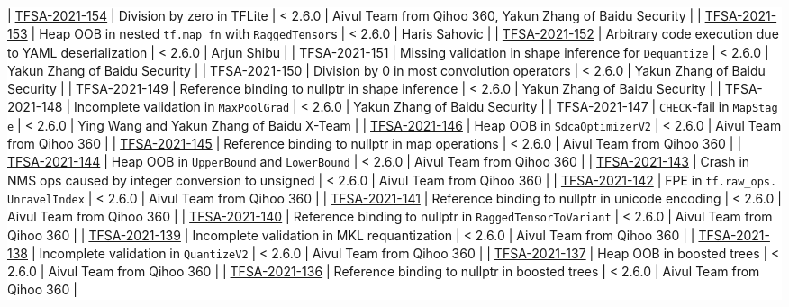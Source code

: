 | [TFSA-2021-154](https://github.com/tensorflow/tensorflow/blob/master/tensorflow/security/advisory/tfsa-2021-154.md) | Division by zero in TFLite                                                         | < 2.6.0             | Aivul Team from Qihoo 360, Yakun Zhang of Baidu Security                           |
| [TFSA-2021-153](https://github.com/tensorflow/tensorflow/blob/master/tensorflow/security/advisory/tfsa-2021-153.md) | Heap OOB in nested `tf.map_fn` with `RaggedTensor`s                                | < 2.6.0             | Haris Sahovic                                                                      |
| [TFSA-2021-152](https://github.com/tensorflow/tensorflow/blob/master/tensorflow/security/advisory/tfsa-2021-152.md) | Arbitrary code execution due to YAML deserialization                               | < 2.6.0             | Arjun Shibu                                                                        |
| [TFSA-2021-151](https://github.com/tensorflow/tensorflow/blob/master/tensorflow/security/advisory/tfsa-2021-151.md) | Missing validation in shape inference for `Dequantize`                             | < 2.6.0             | Yakun Zhang of Baidu Security                                                      |
| [TFSA-2021-150](https://github.com/tensorflow/tensorflow/blob/master/tensorflow/security/advisory/tfsa-2021-150.md) | Division by 0 in most convolution operators                                        | < 2.6.0             | Yakun Zhang of Baidu Security                                                      |
| [TFSA-2021-149](https://github.com/tensorflow/tensorflow/blob/master/tensorflow/security/advisory/tfsa-2021-149.md) | Reference binding to nullptr in shape inference                                    | < 2.6.0             | Yakun Zhang of Baidu Security                                                      |
| [TFSA-2021-148](https://github.com/tensorflow/tensorflow/blob/master/tensorflow/security/advisory/tfsa-2021-148.md) | Incomplete validation in `MaxPoolGrad`                                             | < 2.6.0             | Yakun Zhang of Baidu Security                                                      |
| [TFSA-2021-147](https://github.com/tensorflow/tensorflow/blob/master/tensorflow/security/advisory/tfsa-2021-147.md) | `CHECK`-fail in `MapStage`                                                         | < 2.6.0             | Ying Wang and Yakun Zhang of Baidu X-Team                                          |
| [TFSA-2021-146](https://github.com/tensorflow/tensorflow/blob/master/tensorflow/security/advisory/tfsa-2021-146.md) | Heap OOB in `SdcaOptimizerV2`                                                      | < 2.6.0             | Aivul Team from Qihoo 360                                                          |
| [TFSA-2021-145](https://github.com/tensorflow/tensorflow/blob/master/tensorflow/security/advisory/tfsa-2021-145.md) | Reference binding to nullptr in map operations                                     | < 2.6.0             | Aivul Team from Qihoo 360                                                          |
| [TFSA-2021-144](https://github.com/tensorflow/tensorflow/blob/master/tensorflow/security/advisory/tfsa-2021-144.md) | Heap OOB in `UpperBound` and `LowerBound`                                          | < 2.6.0             | Aivul Team from Qihoo 360                                                          |
| [TFSA-2021-143](https://github.com/tensorflow/tensorflow/blob/master/tensorflow/security/advisory/tfsa-2021-143.md) | Crash in NMS ops caused by integer conversion to unsigned                          | < 2.6.0             | Aivul Team from Qihoo 360                                                          |
| [TFSA-2021-142](https://github.com/tensorflow/tensorflow/blob/master/tensorflow/security/advisory/tfsa-2021-142.md) | FPE in `tf.raw_ops.UnravelIndex`                                                   | < 2.6.0             | Aivul Team from Qihoo 360                                                          |
| [TFSA-2021-141](https://github.com/tensorflow/tensorflow/blob/master/tensorflow/security/advisory/tfsa-2021-141.md) | Reference binding to nullptr in unicode encoding                                   | < 2.6.0             | Aivul Team from Qihoo 360                                                          |
| [TFSA-2021-140](https://github.com/tensorflow/tensorflow/blob/master/tensorflow/security/advisory/tfsa-2021-140.md) | Reference binding to nullptr in `RaggedTensorToVariant`                            | < 2.6.0             | Aivul Team from Qihoo 360                                                          |
| [TFSA-2021-139](https://github.com/tensorflow/tensorflow/blob/master/tensorflow/security/advisory/tfsa-2021-139.md) | Incomplete validation in MKL requantization                                        | < 2.6.0             | Aivul Team from Qihoo 360                                                          |
| [TFSA-2021-138](https://github.com/tensorflow/tensorflow/blob/master/tensorflow/security/advisory/tfsa-2021-138.md) | Incomplete validation in `QuantizeV2`                                              | < 2.6.0             | Aivul Team from Qihoo 360                                                          |
| [TFSA-2021-137](https://github.com/tensorflow/tensorflow/blob/master/tensorflow/security/advisory/tfsa-2021-137.md) | Heap OOB in boosted trees                                                          | < 2.6.0             | Aivul Team from Qihoo 360                                                          |
| [TFSA-2021-136](https://github.com/tensorflow/tensorflow/blob/master/tensorflow/security/advisory/tfsa-2021-136.md) | Reference binding to nullptr in boosted trees                                      | < 2.6.0             | Aivul Team from Qihoo 360                                                          |
